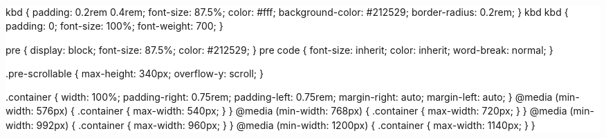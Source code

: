 kbd {
  padding: 0.2rem 0.4rem;
  font-size: 87.5%;
  color: #fff;
  background-color: #212529;
  border-radius: 0.2rem;
}
kbd kbd {
  padding: 0;
  font-size: 100%;
  font-weight: 700;
}

pre {
  display: block;
  font-size: 87.5%;
  color: #212529;
}
pre code {
  font-size: inherit;
  color: inherit;
  word-break: normal;
}

.pre-scrollable {
  max-height: 340px;
  overflow-y: scroll;
}

.container {
  width: 100%;
  padding-right: 0.75rem;
  padding-left: 0.75rem;
  margin-right: auto;
  margin-left: auto;
}
@media (min-width: 576px) {
  .container {
    max-width: 540px;
  }
}
@media (min-width: 768px) {
  .container {
    max-width: 720px;
  }
}
@media (min-width: 992px) {
  .container {
    max-width: 960px;
  }
}
@media (min-width: 1200px) {
  .container {
    max-width: 1140px;
  }
}
